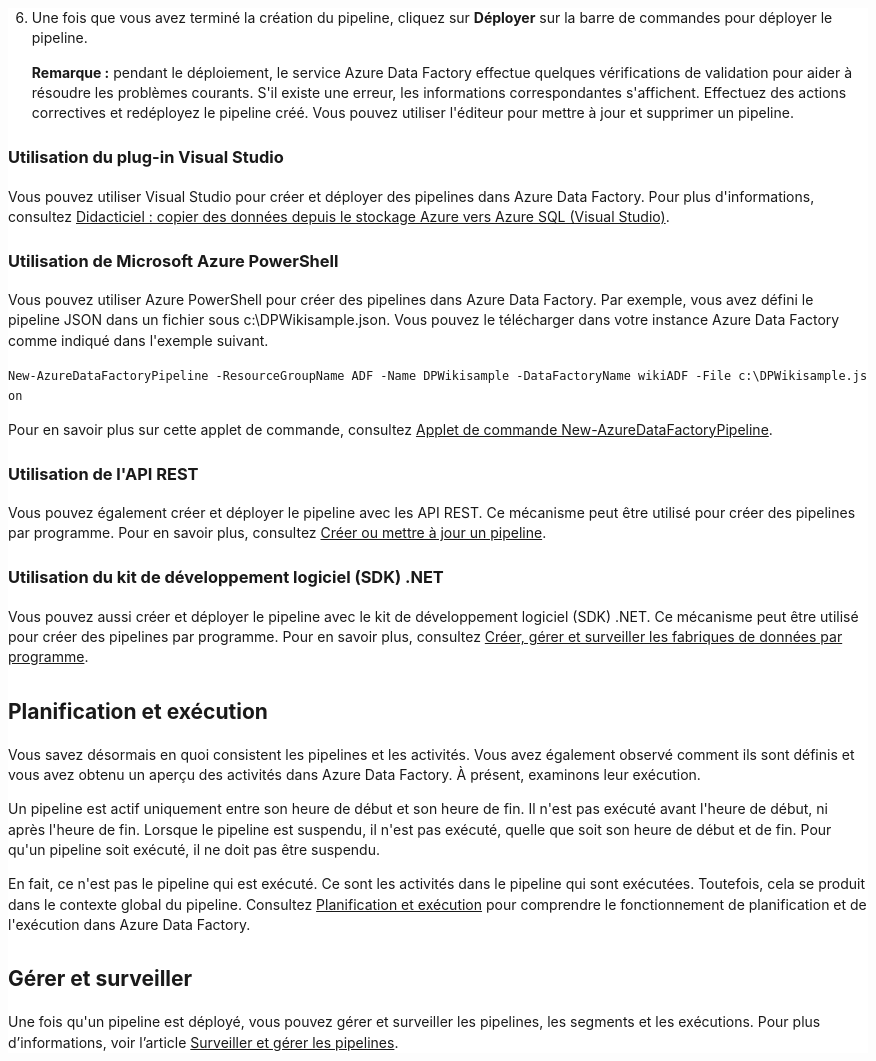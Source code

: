 6. Une fois que vous avez terminé la création du pipeline, cliquez sur **Déployer** sur la barre de commandes pour déployer le pipeline.

	**Remarque :** pendant le déploiement, le service Azure Data Factory effectue quelques vérifications de validation pour aider à résoudre les problèmes courants. S'il existe une erreur, les informations correspondantes s'affichent. Effectuez des actions correctives et redéployez le pipeline créé. Vous pouvez utiliser l'éditeur pour mettre à jour et supprimer un pipeline.

### Utilisation du plug-in Visual Studio
Vous pouvez utiliser Visual Studio pour créer et déployer des pipelines dans Azure Data Factory. Pour plus d'informations, consultez [Didacticiel : copier des données depuis le stockage Azure vers Azure SQL (Visual Studio)](data-factory-get-started-using-vs.md).

### Utilisation de Microsoft Azure PowerShell
Vous pouvez utiliser Azure PowerShell pour créer des pipelines dans Azure Data Factory. Par exemple, vous avez défini le pipeline JSON dans un fichier sous c:\\DPWikisample.json. Vous pouvez le télécharger dans votre instance Azure Data Factory comme indiqué dans l'exemple suivant.

	New-AzureDataFactoryPipeline -ResourceGroupName ADF -Name DPWikisample -DataFactoryName wikiADF -File c:\DPWikisample.json

Pour en savoir plus sur cette applet de commande, consultez [Applet de commande New-AzureDataFactoryPipeline](https://msdn.microsoft.com/library/dn820227.aspx).

### Utilisation de l'API REST
Vous pouvez également créer et déployer le pipeline avec les API REST. Ce mécanisme peut être utilisé pour créer des pipelines par programme. Pour en savoir plus, consultez [Créer ou mettre à jour un pipeline](https://msdn.microsoft.com/library/azure/dn906741.aspx).

### Utilisation du kit de développement logiciel (SDK) .NET
Vous pouvez aussi créer et déployer le pipeline avec le kit de développement logiciel (SDK) .NET. Ce mécanisme peut être utilisé pour créer des pipelines par programme. Pour en savoir plus, consultez [Créer, gérer et surveiller les fabriques de données par programme](data-factory-create-data-factories-programmatically.md).


## Planification et exécution
Vous savez désormais en quoi consistent les pipelines et les activités. Vous avez également observé comment ils sont définis et vous avez obtenu un aperçu des activités dans Azure Data Factory. À présent, examinons leur exécution.

Un pipeline est actif uniquement entre son heure de début et son heure de fin. Il n'est pas exécuté avant l'heure de début, ni après l'heure de fin. Lorsque le pipeline est suspendu, il n'est pas exécuté, quelle que soit son heure de début et de fin. Pour qu'un pipeline soit exécuté, il ne doit pas être suspendu.

En fait, ce n'est pas le pipeline qui est exécuté. Ce sont les activités dans le pipeline qui sont exécutées. Toutefois, cela se produit dans le contexte global du pipeline. Consultez [Planification et exécution](data-factory-scheduling-and-execution.md) pour comprendre le fonctionnement de planification et de l'exécution dans Azure Data Factory.

## Gérer et surveiller  
Une fois qu'un pipeline est déployé, vous pouvez gérer et surveiller les pipelines, les segments et les exécutions. Pour plus d’informations, voir l’article [Surveiller et gérer les pipelines](data-factory-monitor-manage-pipelines.md).

